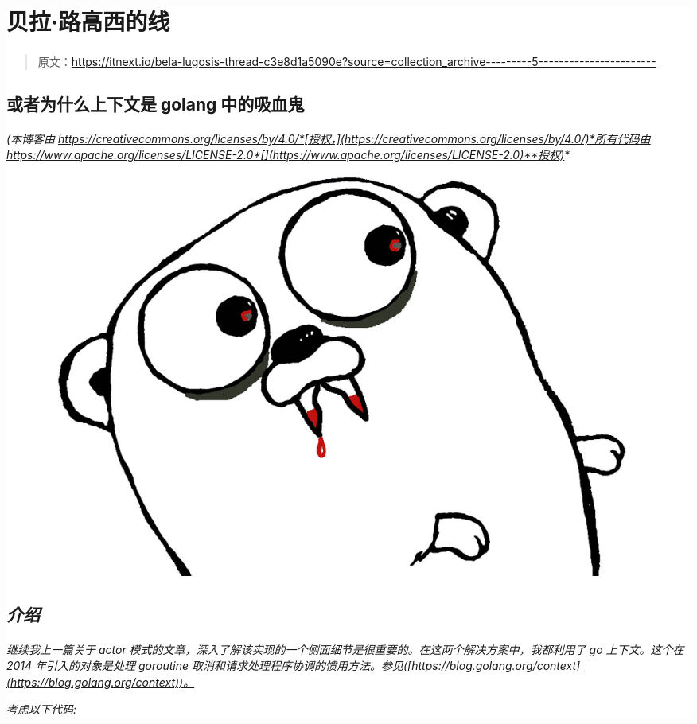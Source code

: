 # 贝拉·路高西的线

> 原文：<https://itnext.io/bela-lugosis-thread-c3e8d1a5090e?source=collection_archive---------5----------------------->

## 或者为什么上下文是 golang 中的吸血鬼

*(本博客由 https://creativecommons.org/licenses/by/4.0/*[授权，](https://creativecommons.org/licenses/by/4.0/)*所有代码由 https://www.apache.org/licenses/LICENSE-2.0*[](https://www.apache.org/licenses/LICENSE-2.0)**授权)**

*![](img/baf492377fdcfb4e3e8993d003ed7a1d.png)*

## *介绍*

*继续我上一篇关于 actor 模式的文章，深入了解该实现的一个侧面细节是很重要的。在这两个解决方案中，我都利用了 go 上下文。这个在 2014 年引入的对象是处理 goroutine 取消和请求处理程序协调的惯用方法。参见([https://blog.golang.org/context](https://blog.golang.org/context))。*

*考虑以下代码:*

